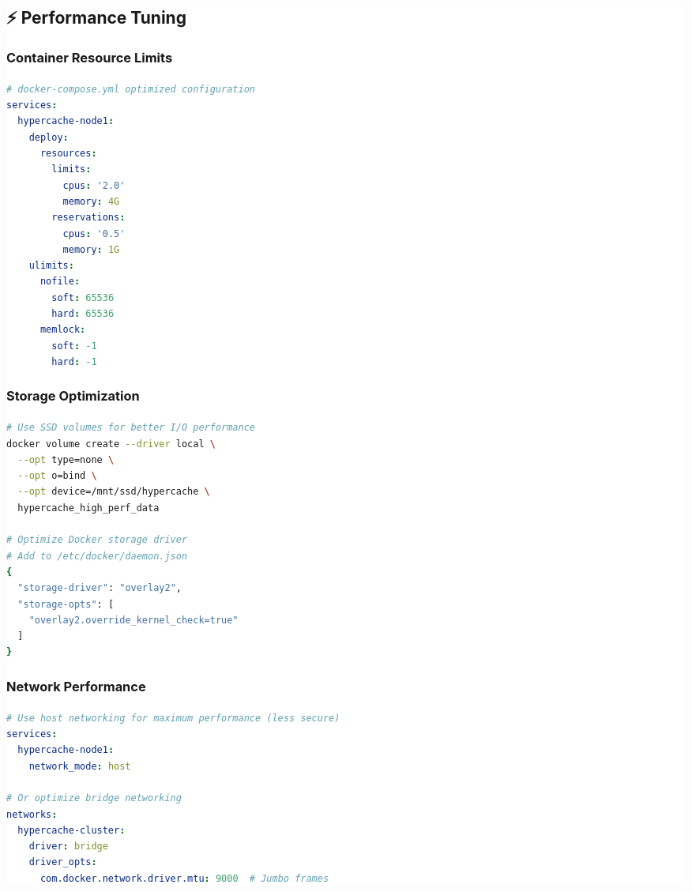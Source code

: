 
## ⚡ **Performance Tuning**

### **Container Resource Limits**
```yaml
# docker-compose.yml optimized configuration
services:
  hypercache-node1:
    deploy:
      resources:
        limits:
          cpus: '2.0'
          memory: 4G
        reservations:
          cpus: '0.5'  
          memory: 1G
    ulimits:
      nofile:
        soft: 65536
        hard: 65536
      memlock:
        soft: -1
        hard: -1
```

### **Storage Optimization**
```bash
# Use SSD volumes for better I/O performance
docker volume create --driver local \
  --opt type=none \
  --opt o=bind \
  --opt device=/mnt/ssd/hypercache \
  hypercache_high_perf_data

# Optimize Docker storage driver
# Add to /etc/docker/daemon.json
{
  "storage-driver": "overlay2",
  "storage-opts": [
    "overlay2.override_kernel_check=true"
  ]
}
```

### **Network Performance**
```yaml
# Use host networking for maximum performance (less secure)
services:
  hypercache-node1:
    network_mode: host
    
# Or optimize bridge networking
networks:
  hypercache-cluster:
    driver: bridge
    driver_opts:
      com.docker.network.driver.mtu: 9000  # Jumbo frames
```
